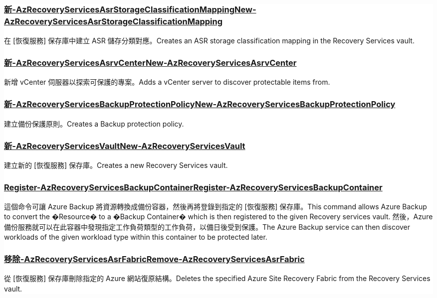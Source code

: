 ### [<span data-ttu-id="b952e-221">新-AzRecoveryServicesAsrStorageClassificationMapping</span><span class="sxs-lookup"><span data-stu-id="b952e-221">New-AzRecoveryServicesAsrStorageClassificationMapping</span></span>](New-AzRecoveryServicesAsrStorageClassificationMapping.md)
<span data-ttu-id="b952e-222">在 [恢復服務] 保存庫中建立 ASR 儲存分類對應。</span><span class="sxs-lookup"><span data-stu-id="b952e-222">Creates an ASR storage classification mapping in the Recovery Services vault.</span></span>

### [<span data-ttu-id="b952e-223">新-AzRecoveryServicesAsrvCenter</span><span class="sxs-lookup"><span data-stu-id="b952e-223">New-AzRecoveryServicesAsrvCenter</span></span>](New-AzRecoveryServicesAsrvCenter.md)
<span data-ttu-id="b952e-224">新增 vCenter 伺服器以探索可保護的專案。</span><span class="sxs-lookup"><span data-stu-id="b952e-224">Adds a vCenter server to discover protectable items from.</span></span>

### [<span data-ttu-id="b952e-225">新-AzRecoveryServicesBackupProtectionPolicy</span><span class="sxs-lookup"><span data-stu-id="b952e-225">New-AzRecoveryServicesBackupProtectionPolicy</span></span>](New-AzRecoveryServicesBackupProtectionPolicy.md)
<span data-ttu-id="b952e-226">建立備份保護原則。</span><span class="sxs-lookup"><span data-stu-id="b952e-226">Creates a Backup protection policy.</span></span>

### [<span data-ttu-id="b952e-227">新-AzRecoveryServicesVault</span><span class="sxs-lookup"><span data-stu-id="b952e-227">New-AzRecoveryServicesVault</span></span>](New-AzRecoveryServicesVault.md)
<span data-ttu-id="b952e-228">建立新的 [恢復服務] 保存庫。</span><span class="sxs-lookup"><span data-stu-id="b952e-228">Creates a new Recovery Services vault.</span></span>

### [<span data-ttu-id="b952e-229">Register-AzRecoveryServicesBackupContainer</span><span class="sxs-lookup"><span data-stu-id="b952e-229">Register-AzRecoveryServicesBackupContainer</span></span>](Register-AzRecoveryServicesBackupContainer.md)
<span data-ttu-id="b952e-230">這個命令可讓 Azure Backup 將資源轉換成備份容器，然後再將登錄到指定的 [恢復服務] 保存庫。</span><span class="sxs-lookup"><span data-stu-id="b952e-230">This command allows Azure Backup to convert the �Resource� to a �Backup Container� which is then registered to the given Recovery services vault.</span></span> <span data-ttu-id="b952e-231">然後，Azure 備份服務就可以在此容器中發現指定工作負荷類型的工作負荷，以備日後受到保護。</span><span class="sxs-lookup"><span data-stu-id="b952e-231">The Azure Backup service can then discover workloads of the given workload type within this container to be protected later.</span></span>

### [<span data-ttu-id="b952e-232">移除-AzRecoveryServicesAsrFabric</span><span class="sxs-lookup"><span data-stu-id="b952e-232">Remove-AzRecoveryServicesAsrFabric</span></span>](Remove-AzRecoveryServicesAsrFabric.md)
<span data-ttu-id="b952e-233">從 [恢復服務] 保存庫刪除指定的 Azure 網站復原結構。</span><span class="sxs-lookup"><span data-stu-id="b952e-233">Deletes the specified Azure Site Recovery Fabric from the Recovery Services vault.</span></span>
